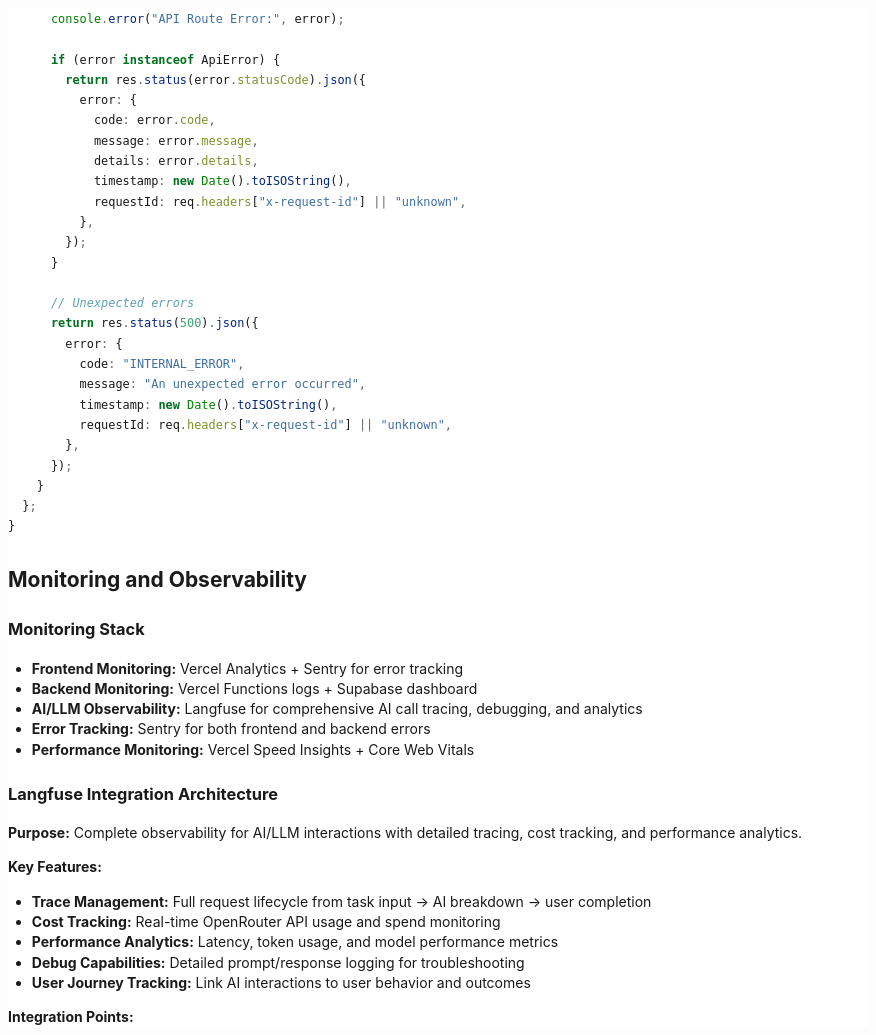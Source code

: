 ```typescript
      console.error("API Route Error:", error);

      if (error instanceof ApiError) {
        return res.status(error.statusCode).json({
          error: {
            code: error.code,
            message: error.message,
            details: error.details,
            timestamp: new Date().toISOString(),
            requestId: req.headers["x-request-id"] || "unknown",
          },
        });
      }

      // Unexpected errors
      return res.status(500).json({
        error: {
          code: "INTERNAL_ERROR",
          message: "An unexpected error occurred",
          timestamp: new Date().toISOString(),
          requestId: req.headers["x-request-id"] || "unknown",
        },
      });
    }
  };
}
```

## Monitoring and Observability

### Monitoring Stack

- **Frontend Monitoring:** Vercel Analytics + Sentry for error tracking
- **Backend Monitoring:** Vercel Functions logs + Supabase dashboard
- **AI/LLM Observability:** Langfuse for comprehensive AI call tracing, debugging, and analytics
- **Error Tracking:** Sentry for both frontend and backend errors
- **Performance Monitoring:** Vercel Speed Insights + Core Web Vitals

### Langfuse Integration Architecture

**Purpose:** Complete observability for AI/LLM interactions with detailed tracing, cost tracking, and performance analytics.

**Key Features:**

- **Trace Management:** Full request lifecycle from task input → AI breakdown → user completion
- **Cost Tracking:** Real-time OpenRouter API usage and spend monitoring
- **Performance Analytics:** Latency, token usage, and model performance metrics
- **Debug Capabilities:** Detailed prompt/response logging for troubleshooting
- **User Journey Tracking:** Link AI interactions to user behavior and outcomes

**Integration Points:**

